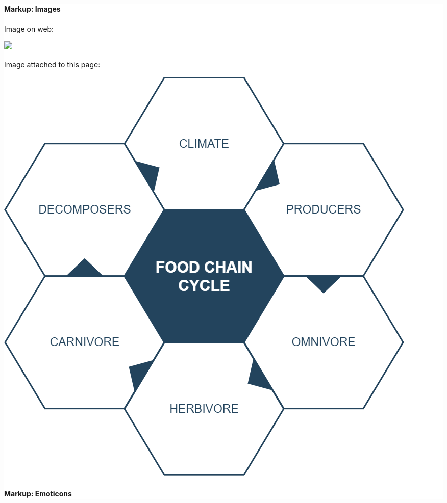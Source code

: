 #### Markup: Images


Image on web:

![](https://d1bltcifwhkdae.cloudfront.net/uploads/Photohero-2048x580.jpg) 

Image attached to this page:

![](example.png) 

#### Markup: Emoticons
